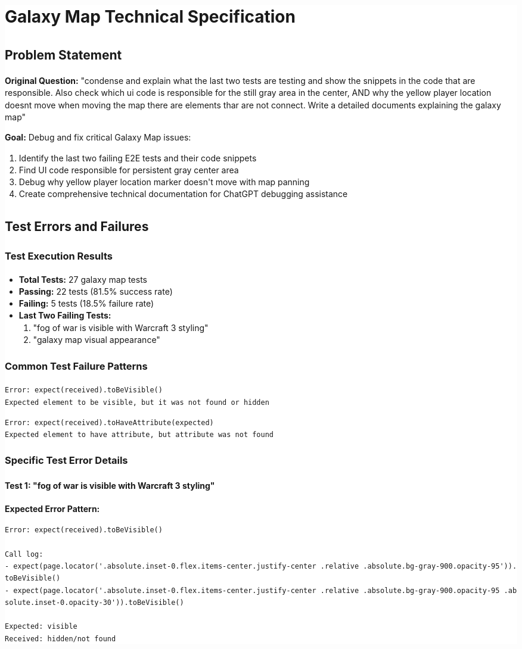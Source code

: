 # Galaxy Map Technical Specification

## Problem Statement

**Original Question:** "condense and explain what the last two tests are testing and show the snippets in the code that are responsible. Also check which ui code is responsible for the still gray area in the center, AND why the yellow player location doesnt move when moving the map there are elements thar are not connect. Write a detailed documents explaining the galaxy map"

**Goal:** Debug and fix critical Galaxy Map issues:
1. Identify the last two failing E2E tests and their code snippets
2. Find UI code responsible for persistent gray center area
3. Debug why yellow player location marker doesn't move with map panning
4. Create comprehensive technical documentation for ChatGPT debugging assistance

## Test Errors and Failures

### Test Execution Results
- **Total Tests:** 27 galaxy map tests
- **Passing:** 22 tests (81.5% success rate)
- **Failing:** 5 tests (18.5% failure rate)
- **Last Two Failing Tests:**
  1. "fog of war is visible with Warcraft 3 styling"
  2. "galaxy map visual appearance"

### Common Test Failure Patterns
```
Error: expect(received).toBeVisible()
Expected element to be visible, but it was not found or hidden
```

```
Error: expect(received).toHaveAttribute(expected)
Expected element to have attribute, but attribute was not found
```

### Specific Test Error Details

#### Test 1: "fog of war is visible with Warcraft 3 styling"
**Expected Error Pattern:**
```
Error: expect(received).toBeVisible()

Call log:
- expect(page.locator('.absolute.inset-0.flex.items-center.justify-center .relative .absolute.bg-gray-900.opacity-95')).toBeVisible()
- expect(page.locator('.absolute.inset-0.flex.items-center.justify-center .relative .absolute.bg-gray-900.opacity-95 .absolute.inset-0.opacity-30')).toBeVisible()

Expected: visible
Received: hidden/not found
```
